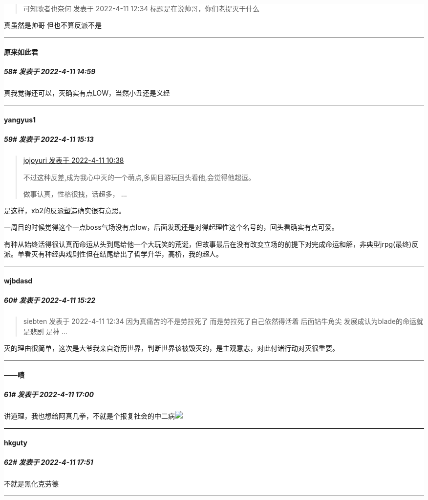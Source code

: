 <blockquote>可知歌者也奈何 发表于 2022-4-11 12:34
标题是在说帅哥，你们老提灭干什么</blockquote>
真虽然是帅哥 但也不算反派不是

*****

####  原来如此君  
##### 58#       发表于 2022-4-11 14:59

真我觉得还可以，灭确实有点LOW，当然小丑还是义经

*****

####  yangyus1  
##### 59#       发表于 2022-4-11 15:13

<blockquote><a href="httphttps://bbs.saraba1st.com/2b/forum.php?mod=redirect&amp;goto=findpost&amp;pid=55401477&amp;ptid=2063662" target="_blank">jojoyuri 发表于 2022-4-11 10:38</a>

不过这种反差,成为我心中灭的一个萌点,多周目游玩回头看他,会觉得他超逗。

做事认真，性格很拽，话超多， ...</blockquote>
是这样，xb2的反派塑造确实很有意思。

一周目的时候觉得这个一点boss气场没有点low，后面发现还是对得起理性这个名号的，回头看确实有点可爱。

有种从始终活得很认真而命运从头到尾给他一个大玩笑的荒诞，但故事最后在没有改变立场的前提下对完成命运和解，非典型jrpg(最终)反派。单看灭有种经典戏剧性但在结尾给出了哲学升华，高桥，我的超人。

*****

####  wjbdasd  
##### 60#       发表于 2022-4-11 15:22

<blockquote>siebten 发表于 2022-4-11 12:34
因为真痛苦的不是劳拉死了 而是劳拉死了自己依然得活着 后面钻牛角尖 发展成认为blade的命运就是悲剧 是神 ...</blockquote>
灭的理由很简单，这次是大爷我亲自游历世界，判断世界该被毁灭的，是主观意志，对此付诸行动对灭很重要。



*****

####  ——啧  
##### 61#       发表于 2022-4-11 17:00

讲道理，我也想给阿真几拳，不就是个报复社会的中二病<img src="https://static.saraba1st.com/image/smiley/face2017/003.png" referrerpolicy="no-referrer">



*****

####  hkguty  
##### 62#       发表于 2022-4-11 17:51

不就是黑化克劳德



*****
